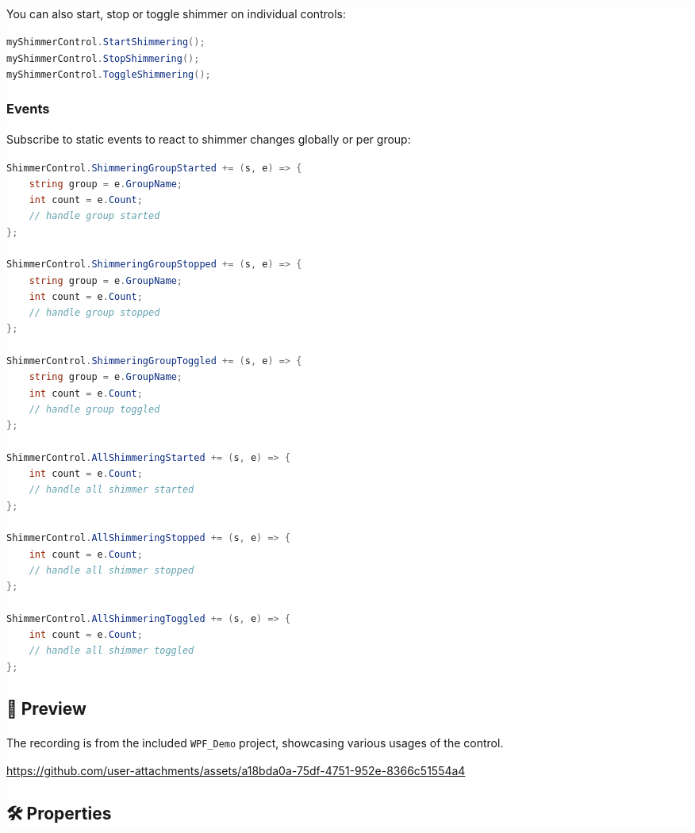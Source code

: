You can also start, stop or toggle shimmer on individual controls:

```csharp
myShimmerControl.StartShimmering();
myShimmerControl.StopShimmering();
myShimmerControl.ToggleShimmering();
```

### Events

Subscribe to static events to react to shimmer changes globally or per group:

```csharp
ShimmerControl.ShimmeringGroupStarted += (s, e) => {
    string group = e.GroupName;
    int count = e.Count;
    // handle group started
};

ShimmerControl.ShimmeringGroupStopped += (s, e) => {
    string group = e.GroupName;
    int count = e.Count;
    // handle group stopped
};

ShimmerControl.ShimmeringGroupToggled += (s, e) => {
    string group = e.GroupName;
    int count = e.Count;
    // handle group toggled
};

ShimmerControl.AllShimmeringStarted += (s, e) => {
    int count = e.Count;
    // handle all shimmer started
};

ShimmerControl.AllShimmeringStopped += (s, e) => {
    int count = e.Count;
    // handle all shimmer stopped
};

ShimmerControl.AllShimmeringToggled += (s, e) => {
    int count = e.Count;
    // handle all shimmer toggled
};
```


## 🎥 Preview
The recording is from the included `WPF_Demo` project, showcasing various usages of the control.

https://github.com/user-attachments/assets/a18bda0a-75df-4751-952e-8366c51554a4

## 🛠 Properties
